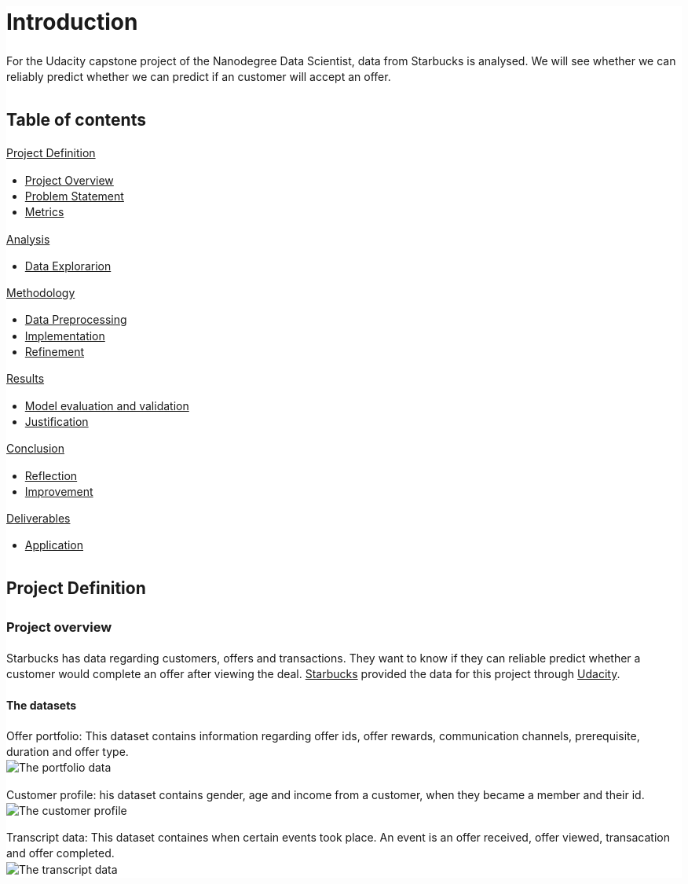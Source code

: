 
# Introduction
For the Udacity capstone project of the Nanodegree Data Scientist, data from Starbucks is analysed. We will see whether we can reliably predict whether we can predict if an customer will accept an offer.

## Table of contents


[Project Definition](#project_def)  
* [Project Overview](#project_overview)  
* [Problem Statement](#problem_statement)
* [Metrics](#metrics)

[Analysis](#analysis)  
* [Data Explorarion](#data_exploration)


[Methodology](#methodology)  
* [Data Preprocessing](#data_preprocessing)
* [Implementation](#implementation)
* [Refinement](#refinement)

[Results](#results)  
* [Model evaluation and validation](#model_eval)
* [Justification](#justification)

[Conclusion](#conclusion)  
* [Reflection](#reflection)
* [Improvement](#improvement)

[Deliverables](#deliverables)
* [Application](#application)


## Project Definition<a name="project_def"></a>

### Project overview<a name="project_overview"></a>
 Starbucks has data regarding customers, offers and transactions. They want to know if they can reliable predict whether a customer would complete an offer after viewing the deal. [Starbucks](https://www.starbucks.com/) provided the data for this project through [Udacity](https://www.udacity.com/).

#### The datasets

Offer portfolio: This dataset contains information regarding offer ids, offer rewards, communication channels, prerequisite, duration and offer type.  
![The portfolio data](images/offers.png)

Customer profile: his dataset contains gender, age and income from a customer, when they became a member and their id.  
![The customer profile](images/profile_raw.png)

Transcript data: This dataset containes when certain events took place. An event is an offer received, offer viewed, transacation and offer completed.  
![The transcript data](images/transcript_raw.png)
